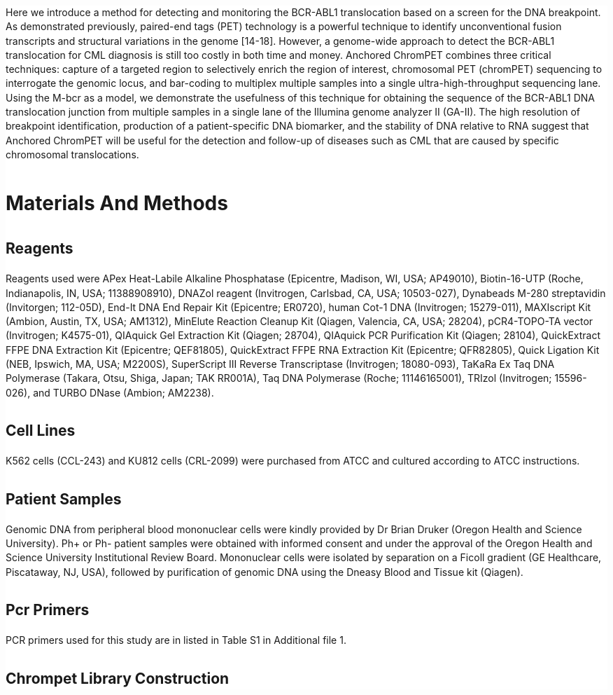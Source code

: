 Here we introduce a method for detecting and monitoring the BCR-ABL1 translocation based on a screen for the DNA breakpoint. As demonstrated previously, paired-end tags (PET) technology is a powerful technique to identify unconventional fusion transcripts and structural variations in the genome [14-18]. However, a genome-wide approach to detect the BCR-ABL1 translocation for CML diagnosis is still too costly in both time and money. Anchored ChromPET combines three critical techniques: capture of a targeted region to selectively enrich the region of interest, chromosomal PET (chromPET) sequencing to interrogate the genomic locus, and bar-coding to multiplex multiple samples into a single ultra-high-throughput sequencing lane. Using the M-bcr as a model, we demonstrate the usefulness of this technique for obtaining the sequence of the BCR-ABL1 DNA translocation junction from multiple samples in a single lane of the Illumina genome analyzer II (GA-II). The high resolution of breakpoint identification, production of a patient-specific DNA biomarker, and the stability of DNA relative to RNA suggest that Anchored ChromPET will be useful for the detection and follow-up of diseases such as CML that are caused by specific chromosomal translocations.

# Materials And Methods

## Reagents

Reagents used were APex Heat-Labile Alkaline Phosphatase (Epicentre, Madison, WI, USA; AP49010), Biotin-16-UTP (Roche, Indianapolis, IN, USA; 11388908910), DNAZol reagent (Invitrogen, Carlsbad, CA, USA; 10503-027), Dynabeads M-280 streptavidin (Invitorgen; 112-05D), End-It DNA End Repair Kit (Epicentre; ER0720), human Cot-1 DNA (Invitrogen; 15279-011), MAXIscript Kit (Ambion, Austin, TX, USA; AM1312), MinElute Reaction Cleanup Kit (Qiagen, Valencia, CA, USA; 28204), pCR4-TOPO-TA vector (Invitrogen; K4575-01), QIAquick Gel Extraction Kit (Qiagen; 28704), QIAquick PCR Purification Kit (Qiagen; 28104), QuickExtract FFPE DNA Extraction Kit (Epicentre; QEF81805), QuickExtract FFPE RNA Extraction Kit (Epicentre; QFR82805), Quick Ligation Kit (NEB, Ipswich, MA, USA; M2200S), SuperScript III Reverse Transcriptase (Invitrogen; 18080-093), TaKaRa Ex Taq DNA Polymerase (Takara, Otsu, Shiga, Japan; TAK RR001A), Taq DNA Polymerase (Roche; 11146165001), TRIzol (Invitrogen; 15596-026), and TURBO DNase (Ambion; AM2238).

## Cell Lines

K562 cells (CCL-243) and KU812 cells (CRL-2099) were purchased from ATCC and cultured according to ATCC instructions.

## Patient Samples

Genomic DNA from peripheral blood mononuclear cells were kindly provided by Dr Brian Druker (Oregon Health and Science University). Ph+ or Ph- patient samples were obtained with informed consent and under the approval of the Oregon Health and Science University Institutional Review Board. Mononuclear cells were isolated by separation on a Ficoll gradient (GE Healthcare, Piscataway, NJ, USA), followed by purification of genomic DNA using the Dneasy Blood and Tissue kit (Qiagen).

## Pcr Primers

PCR primers used for this study are in listed in Table S1 in Additional file 1.

## Chrompet Library Construction
